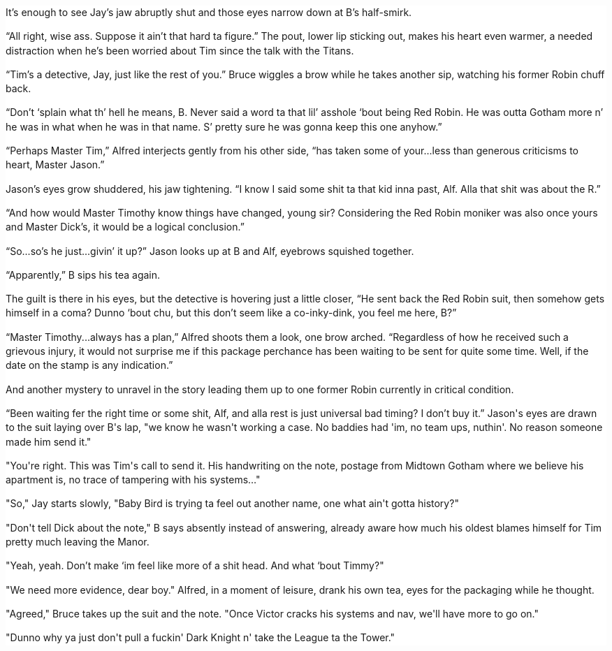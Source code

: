It’s enough to see Jay’s jaw abruptly shut and those eyes narrow down at B’s half-smirk.

“All right, wise ass. Suppose it ain’t that hard ta figure.” The pout, lower lip sticking out, makes his heart even warmer, a needed distraction when he’s been worried about Tim since the talk with the Titans.

“Tim’s a detective, Jay, just like the rest of you.” Bruce wiggles a brow while he takes another sip, watching his former Robin chuff back.

“Don’t ‘splain what th’ hell he means, B. Never said a word ta that lil’ asshole ‘bout being Red Robin. He was outta Gotham more n’ he was in what when he was in that name. S’ pretty sure he was gonna keep this one anyhow.”

“Perhaps Master Tim,” Alfred interjects gently from his other side, “has taken some of your...less than generous criticisms to heart, Master Jason.”

Jason’s eyes grow shuddered, his jaw tightening. “I know I said some shit ta that kid inna past, Alf. Alla that shit was about the R.”

“And how would Master Timothy know things have changed, young sir? Considering the Red Robin moniker was also once yours and Master Dick’s, it would be a logical conclusion.”

“So...so’s he just...givin’ it up?” Jason looks up at B and Alf, eyebrows squished together.

“Apparently,” B sips his tea again.

The guilt is there in his eyes, but the detective is hovering just a little closer, “He sent back the Red Robin suit, then somehow gets himself in a coma? Dunno ‘bout chu, but this don’t seem like a co-inky-dink, you feel me here, B?”

“Master Timothy...always has a plan,” Alfred shoots them a look, one brow arched. “Regardless of how he received such a grievous injury, it would not surprise me if this package perchance has been waiting to be sent for quite some time. Well, if the date on the stamp is any indication.”

And another mystery to unravel in the story leading them up to one former Robin currently in critical condition.

“Been waiting fer the right time or some shit, Alf, and alla rest is just universal bad timing? I don’t buy it.” Jason's eyes are drawn to the suit laying over B's lap, "we know he wasn't working a case. No baddies had 'im, no team ups, nuthin'. No reason someone made him send it."

"You're right. This was Tim's call to send it. His handwriting on the note, postage from Midtown Gotham where we believe his apartment is, no trace of tampering with his systems…"

"So," Jay starts slowly, "Baby Bird is trying ta feel out another name, one what ain't gotta history?"

"Don't tell Dick about the note," B says absently instead of answering, already aware how much his oldest blames himself for Tim pretty much leaving the Manor.

"Yeah, yeah. Don’t make ‘im feel like more of a shit head. And what ‘bout Timmy?"

"We need more evidence, dear boy." Alfred, in a moment of leisure, drank his own tea, eyes for the packaging while he thought.

"Agreed," Bruce takes up the suit and the note. "Once Victor cracks his systems and nav, we'll have more to go on."

"Dunno why ya just don't pull a fuckin' Dark Knight n' take the League ta the Tower."
